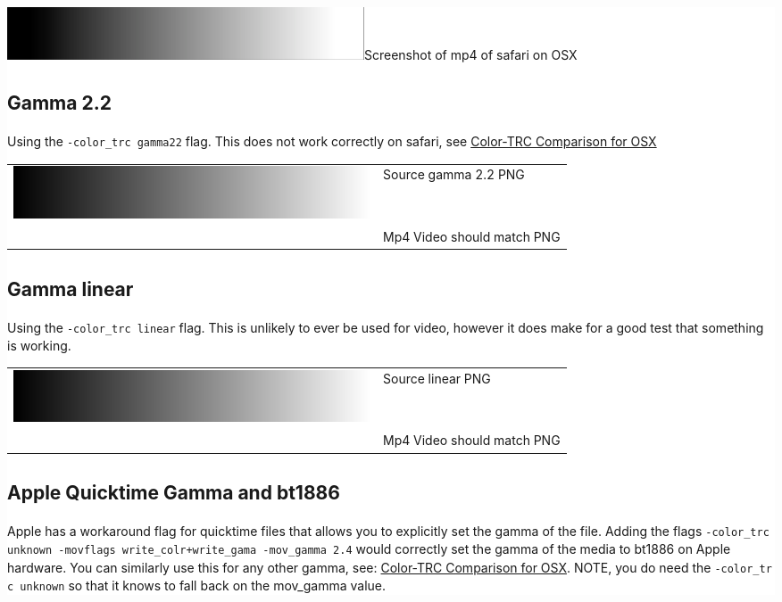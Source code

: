 <TR><TD><img width=400 src="browsercompare/safari-rec709-osx-color_trc1.png"/></TD><TD>Screenshot of mp4 of safari on OSX</TD></TR>
</table>

## Gamma 2.2
Using the `-color_trc gamma22` flag. This does not work correctly on safari, see [Color-TRC Comparison for OSX](/EncodingGuidelines/tests/greyramp-osx/compare.html)

<table class='compare'>
<TR><TD><img width=400 src="tests/greyramp-osx/greyscale-g22.png"/></TD><TD>Source gamma 2.2 PNG</TD></TR>
<TR><TD><video width=400><source src="tests/greyramp-osx/greyscale-gamma22.mp4"></video></TD><TD>Mp4 Video should match PNG</TD></TR>
</table>

## Gamma linear
Using the `-color_trc linear` flag. This is unlikely to ever be used for video, however it does make for a good test that something is working.

<table class='compare'>
<TR><TD><img width=400 src="tests/greyramp-osx/greyscale-lin.png"/></TD><TD>Source linear PNG</TD></TR>
<TR><TD><video width=400><source src="tests/greyramp-osx/greyscale-lin.mp4"></video></TD><TD>Mp4 Video should match PNG</TD></TR>
</table>

## Apple Quicktime Gamma and bt1886

Apple has a workaround flag for quicktime files that allows you to explicitly set the gamma of the file. Adding the flags
`-color_trc unknown -movflags write_colr+write_gama -mov_gamma 2.4` would correctly set the gamma of the media to bt1886 on Apple hardware. You can similarly use this for any other gamma, see: [Color-TRC Comparison for OSX](/EncodingGuidelines/tests/greyramp-osx/compare.html). NOTE, you do need the `-color_trc unknown` so that it knows to fall back on the mov_gamma value. 
